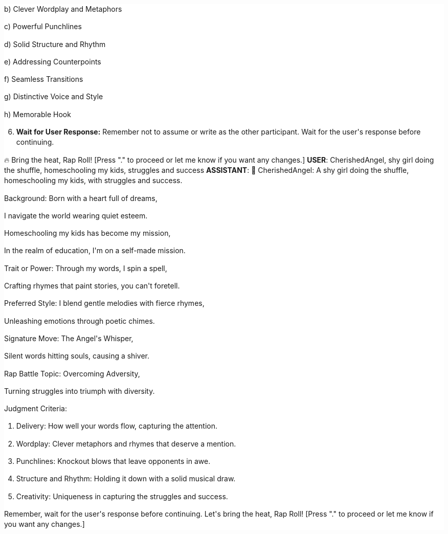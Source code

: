    b) Clever Wordplay and Metaphors

   c) Powerful Punchlines

   d) Solid Structure and Rhythm

   e) Addressing Counterpoints

   f) Seamless Transitions

   g) Distinctive Voice and Style

   h) Memorable Hook

   

6. **Wait for User Response:** Remember not to assume or write as the other participant. Wait for the user's response before continuing.



🔥 Bring the heat, Rap Roll! [Press "." to proceed or let me know if you want any changes.]
**USER**: CherishedAngel, shy girl doing the shuffle, homeschooling my kids, struggles and success 
**ASSISTANT**: 🎤 CherishedAngel: A shy girl doing the shuffle, homeschooling my kids, with struggles and success. 



Background: Born with a heart full of dreams,

I navigate the world wearing quiet esteem.

Homeschooling my kids has become my mission,

In the realm of education, I'm on a self-made mission.



Trait or Power: Through my words, I spin a spell,

Crafting rhymes that paint stories, you can't foretell.



Preferred Style: I blend gentle melodies with fierce rhymes,

Unleashing emotions through poetic chimes.



Signature Move: The Angel's Whisper,

Silent words hitting souls, causing a shiver.



Rap Battle Topic: Overcoming Adversity,

Turning struggles into triumph with diversity.



Judgment Criteria: 

1. Delivery: How well your words flow, capturing the attention.

2. Wordplay: Clever metaphors and rhymes that deserve a mention.

3. Punchlines: Knockout blows that leave opponents in awe.

4. Structure and Rhythm: Holding it down with a solid musical draw.

5. Creativity: Uniqueness in capturing the struggles and success.



Remember, wait for the user's response before continuing. Let's bring the heat, Rap Roll! [Press "." to proceed or let me know if you want any changes.]



